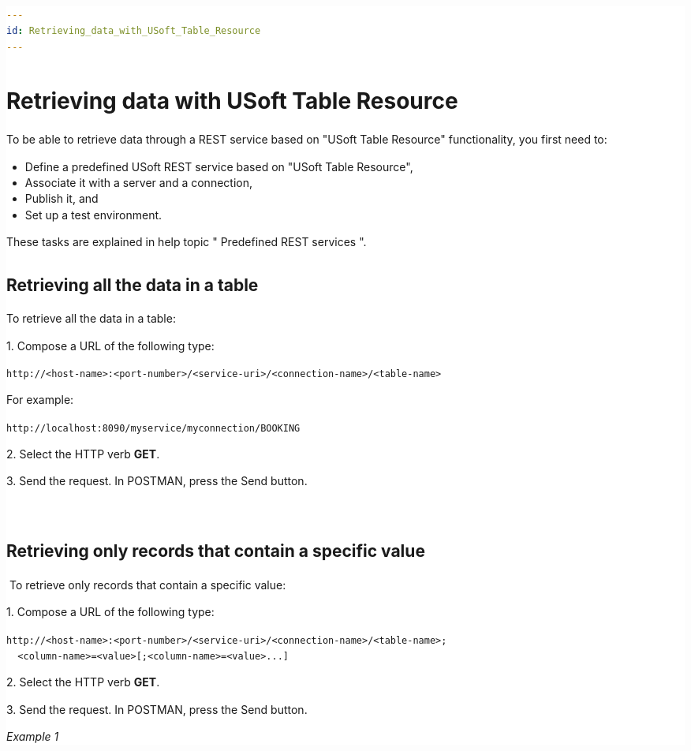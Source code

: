 ```yaml
---
id: Retrieving_data_with_USoft_Table_Resource
---
```


# Retrieving data with USoft Table Resource

To be able to retrieve data through a REST service based on "USoft Table Resource" functionality, you first need to:

- Define a predefined USoft REST service based on "USoft Table Resource",
- Associate it with a server and a connection,
- Publish it, and
- Set up a test environment.  

These tasks are explained in help topic " Predefined REST services ".

## Retrieving all the data in a table

To retrieve all the data in a table:

1. Compose a URL of the following type:

```
http://<host-name>:<port-number>/<service-uri>/<connection-name>/<table-name>
```

For example:

```
http://localhost:8090/myservice/myconnection/BOOKING
```

2. Select the HTTP verb **GET**.

3. Send the request. In POSTMAN, press the Send button.

 

## Retrieving only records that contain a specific value

 To retrieve only records that contain a specific value:

1. Compose a URL of the following type:

```
http://<host-name>:<port-number>/<service-uri>/<connection-name>/<table-name>;
  <column-name>=<value>[;<column-name>=<value>...]

```

2. Select the HTTP verb **GET**.

3. Send the request. In POSTMAN, press the Send button.

*Example 1*
